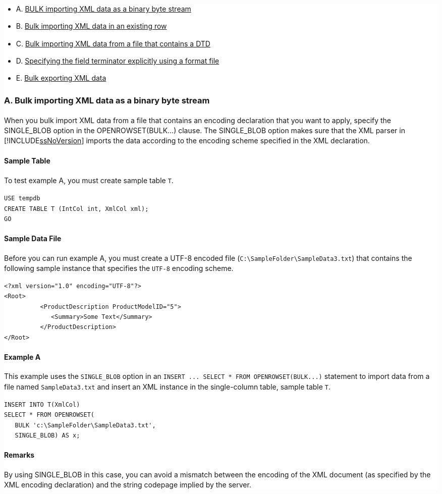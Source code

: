 -   A. [BULK importing XML data as a binary byte stream](#binary_byte_stream)  
  
-   B. [Bulk importing XML data in an existing row](#existing_row)  
  
-   C. [Bulk importing XML data from a file that contains a DTD](#file_contains_dtd)  
  
-   D. [Specifying the field terminator explicitly using a format file](#field_terminator_in_format_file)  
  
-   E. [Bulk exporting XML data](#bulk_export_xml_data)  
  
###  <a name="binary_byte_stream"></a> A. Bulk importing XML data as a binary byte stream  
 When you bulk import XML data from a file that contains an encoding declaration that you want to apply, specify the SINGLE_BLOB option in the OPENROWSET(BULK…) clause. The SINGLE_BLOB option makes sure that the XML parser in [!INCLUDE[ssNoVersion](../../includes/ssnoversion-md.md)] imports the data according to the encoding scheme specified in the XML declaration.  
  
#### Sample Table  
 To test example A, you must create sample table `T`.  
  
```  
USE tempdb  
CREATE TABLE T (IntCol int, XmlCol xml);  
GO  
```  
  
#### Sample Data File  
 Before you can run example A, you must create a UTF-8 encoded file (`C:\SampleFolder\SampleData3.txt`) that contains the following sample instance that specifies the `UTF-8` encoding scheme.  
  
```  
<?xml version="1.0" encoding="UTF-8"?>  
<Root>  
          <ProductDescription ProductModelID="5">  
             <Summary>Some Text</Summary>  
          </ProductDescription>  
</Root>  
```  
  
#### Example A  
 This example uses the `SINGLE_BLOB` option in an `INSERT ... SELECT * FROM OPENROWSET(BULK...)` statement to import data from a file named `SampleData3.txt` and insert an XML instance in the single-column table, sample table `T`.  
  
```  
INSERT INTO T(XmlCol)  
SELECT * FROM OPENROWSET(  
   BULK 'c:\SampleFolder\SampleData3.txt',  
   SINGLE_BLOB) AS x;  
```  
  
#### Remarks  
 By using SINGLE_BLOB in this case, you can avoid a mismatch between the encoding of the XML document (as specified by the XML encoding declaration) and the string codepage implied by the server.  
  